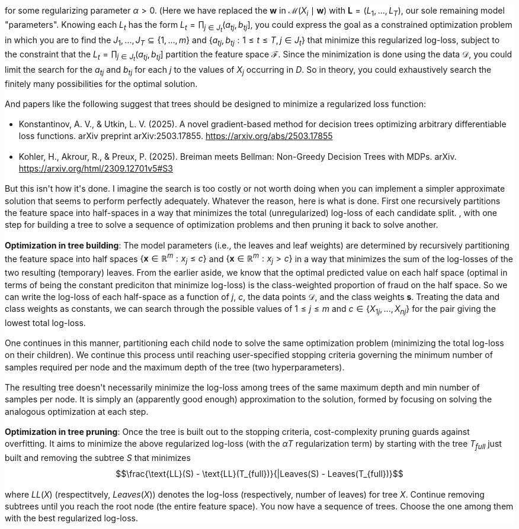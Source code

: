 for some regularizing parameter $\alpha>0$. (Here we have replaced the $\mathbf{w}$ in $\mathcal{M}(X_i \mid \mathbf{w})$ with $\mathbf{L} = (L_1,..., L_T)$, our sole remaining model "parameters". Knowing each $L_t$ has the form $L_t = \prod_{j\in J_t} (a_{tj}, b_{tj}]$, you could express the goal as a constrained optimization problem in which you are to find the $J_1,..., J_T \subseteq \{1,..., m\}$ and $\{a_{tj}, b_{tj}: 1\leq t\leq T, j\in J_t\}$ that minimize this regularized log-loss, subject to the constraint that the $L_t = \prod_{j\in J_t} (a_{tj}, b_{tj}]$ partition the feature space $\mathcal{F}$. Since the minimization is done using the data $\mathcal{D}$, you could limit the search for the $a_{tj}$ and $b_{tj}$ for each $j$ to the values of $X_j$ occurring in $D$. So in theory, you could exhaustively search the finitely many possibilities for the optimal solution. 

And papers like the following suggest that trees should be designed to minimize a regularized loss function:

- Konstantinov, A. V., & Utkin, L. V. (2025). A novel gradient-based method for decision trees optimizing arbitrary differentiable loss functions. arXiv preprint arXiv:2503.17855. https://arxiv.org/abs/2503.17855

 - Kohler, H., Akrour, R., & Preux, P. (2025). Breiman meets Bellman: Non-Greedy Decision Trees with MDPs. arXiv. https://arxiv.org/html/2309.12701v5#S3

But this isn't how it's done.  I imagine the search is too costly or not worth doing when you can implement a simpler approximate solution that seems to perform perfectly adequately.  Whatever the reason, here is what is done. First one recursively partitions the feature space into half-spaces in a way that minimizes the total (unregularized) log-loss of each candidate split. , with one step for building a tree to solve a sequence of optimization problems and then pruning it back to solve another.  

$\textbf{Optimization in tree building}$: The model parameters (i.e., the leaves and leaf weights) are determined by recursively partitioning the feature space into half spaces $\{ \mathbf{x}\in\mathbb{R}^m: x_j \leq c\}$ and $\{ \mathbf{x}\in\mathbb{R}^m : x_j > c \}$ in a way that minimizes the sum of the log-losses of the two resulting (temporary) leaves.  From the earlier aside, we know that the optimal predicted value on each half space (optimal in terms of being the constant prediciton that minimize log-loss) is the class-weighted proportion of fraud on the half space.  So we can write the log-loss of each half-space as a function of $j$, $c$, the data points $\mathcal{D}$, and the class weights $\mathbf{s}$.  Treating the data and class weights as constants, we can search through the possible values of $1\leq j\leq m$ and $c\in \{X_{1j},..., X_{nj}\}$ for the pair giving the lowest total log-loss. 

One continues in this manner, partitioning each child node to solve the same optimization problem (minimizing the total log-loss on their children).  We continue this process until reaching user-specified stopping criteria governing the minimum number of samples required per node and the maximum depth of the tree (two hyperparameters). 

The resulting tree doesn't necessarily minimize the log-loss among trees of the same maximum depth and min number of samples per node.  It is simply an (apparently good enough) approximation to the solution, formed by focusing on solving the analogous optimization at each step.  

$\textbf{Optimization in tree pruning}$:  Once the tree is built out to the stopping criteria, cost-complexity pruning guards against overfitting. It aims to minimize the above regularized log-loss (with the $\alpha T$ regularization term) by starting with the tree $T_{full}$ just built and removing the subtree $S$ that minimizes $$\frac{\text{LL}(S) - \text{LL}(T_{full})}{|Leaves(S) - Leaves(T_{full})}$$

where $LL(X)$ (respectitvely, $Leaves(X)$) denotes the log-loss (respectively, number of leaves) for tree $X$.  Continue removing subtrees until you reach the root node (the entire feature space).  You now have a sequence of trees.  Choose the one among them with the best regularized log-loss.
